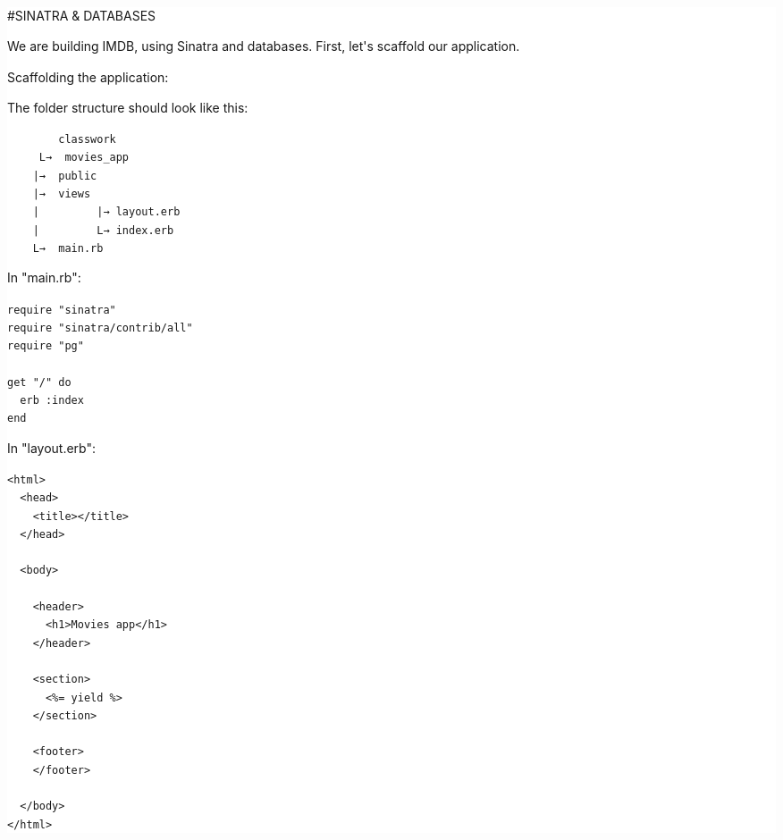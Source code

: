 #SINATRA & DATABASES

We are building IMDB, using Sinatra and databases. 
First, let's scaffold our application.


Scaffolding the application:

The folder structure should look like this:

```
        classwork
     L→  movies_app 
    |→  public
    |→  views 
    |         |→ layout.erb
    |         L→ index.erb
    L→  main.rb
```

In "main.rb":

```
require "sinatra"
require "sinatra/contrib/all"
require "pg"

get "/" do
  erb :index
end
```

In "layout.erb":

```
<html>
  <head>
    <title></title>
  </head>
  
  <body>

    <header>
      <h1>Movies app</h1>
    </header>

    <section>  
      <%= yield %>
    </section>

    <footer>
    </footer>

  </body>
</html>
```
